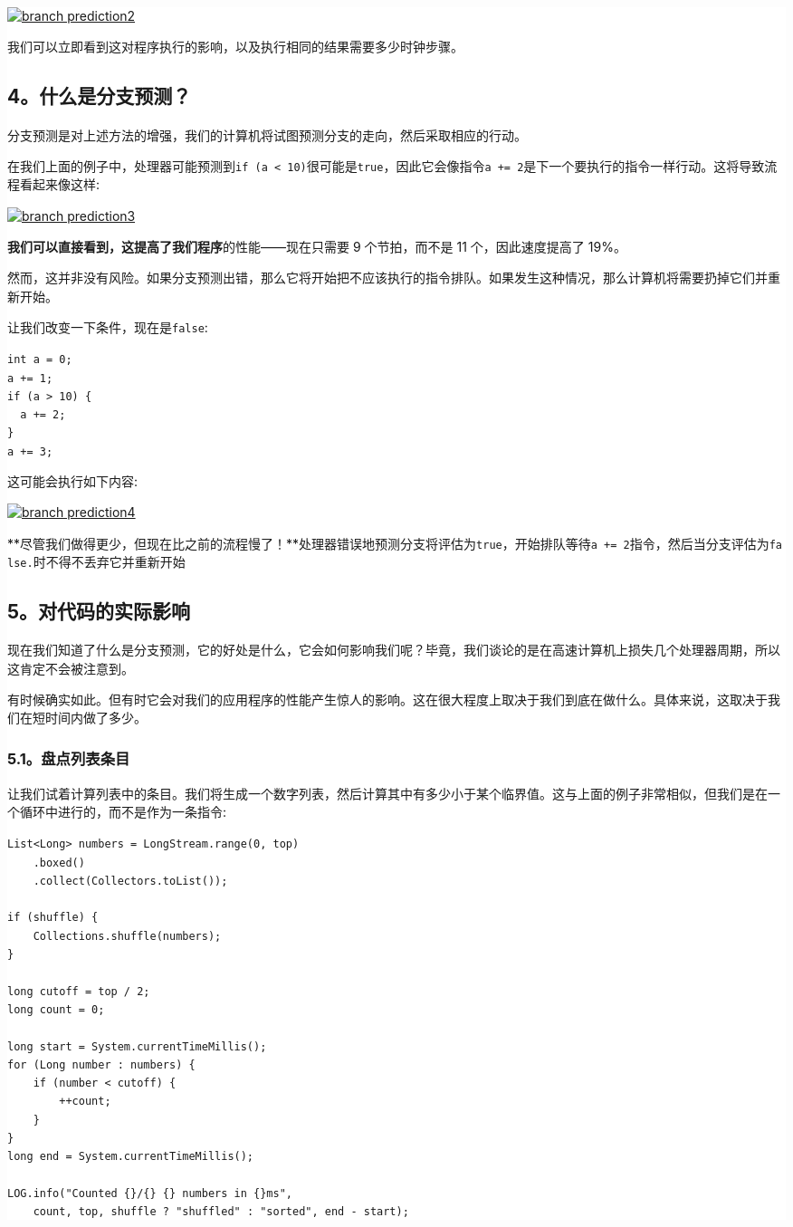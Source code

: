 [![branch prediction2](../Images/7a9277776946a4477decc928dd650ec7.png)](/web/20221128045245/https://www.baeldung.com/wp-content/uploads/2019/12/branch_prediction2.png)

我们可以立即看到这对程序执行的影响，以及执行相同的结果需要多少时钟步骤。

## **4。什么是分支预测？**

分支预测是对上述方法的增强，我们的计算机将试图预测分支的走向，然后采取相应的行动。

在我们上面的例子中，处理器可能预测到`if (a < 10)`很可能是`true`，因此它会像指令`a += 2`是下一个要执行的指令一样行动。这将导致流程看起来像这样:

[![branch prediction3](../Images/4de452d65defd6d534d0aabae353f2c9.png)](/web/20221128045245/https://www.baeldung.com/wp-content/uploads/2019/12/branch_prediction3.png)

**我们可以直接看到，这提高了我们程序**的性能——现在只需要 9 个节拍，而不是 11 个，因此速度提高了 19%。

然而，这并非没有风险。如果分支预测出错，那么它将开始把不应该执行的指令排队。如果发生这种情况，那么计算机将需要扔掉它们并重新开始。

让我们改变一下条件，现在是`false`:

```
int a = 0;
a += 1;
if (a > 10) {
  a += 2;
}
a += 3;
```

这可能会执行如下内容:

[![branch prediction4](../Images/bc68a5fc1258b3103728ff6574e1d605.png)](/web/20221128045245/https://www.baeldung.com/wp-content/uploads/2019/12/branch_prediction4.png)

**尽管我们做得更少，但现在比之前的流程慢了！**处理器错误地预测分支将评估为`true`，开始排队等待`a += 2`指令，然后当分支评估为`false.`时不得不丢弃它并重新开始

## **5。对代码的实际影响**

现在我们知道了什么是分支预测，它的好处是什么，它会如何影响我们呢？毕竟，我们谈论的是在高速计算机上损失几个处理器周期，所以这肯定不会被注意到。

有时候确实如此。但有时它会对我们的应用程序的性能产生惊人的影响。这在很大程度上取决于我们到底在做什么。具体来说，这取决于我们在短时间内做了多少。

### **5.1。盘点列表条目**

让我们试着计算列表中的条目。我们将生成一个数字列表，然后计算其中有多少小于某个临界值。这与上面的例子非常相似，但我们是在一个循环中进行的，而不是作为一条指令:

```
List<Long> numbers = LongStream.range(0, top)
    .boxed()
    .collect(Collectors.toList());

if (shuffle) {
    Collections.shuffle(numbers);
}

long cutoff = top / 2;
long count = 0;

long start = System.currentTimeMillis();
for (Long number : numbers) {
    if (number < cutoff) {
        ++count;
    }
}
long end = System.currentTimeMillis();

LOG.info("Counted {}/{} {} numbers in {}ms",
    count, top, shuffle ? "shuffled" : "sorted", end - start);
```

